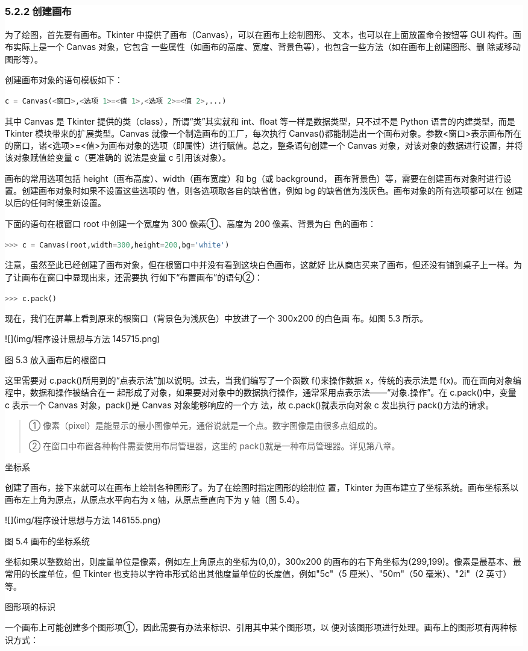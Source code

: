 ### 5.2.2 创建画布

为了绘图，首先要有画布。Tkinter 中提供了画布（Canvas），可以在画布上绘制图形、 文本，也可以在上面放置命令按钮等 GUI 构件。画布实际上是一个 Canvas 对象，它包含 一些属性（如画布的高度、宽度、背景色等），也包含一些方法（如在画布上创建图形、删 除或移动图形等）。

创建画布对象的语句模板如下：

```py
c = Canvas(<窗口>,<选项 1>=<值 1>,<选项 2>=<值 2>,...) 
```

其中 Canvas 是 Tkinter 提供的类（class），所谓“类”其实就和 int、float 等一样是数据类型，只不过不是 Python 语言的内建类型，而是 Tkinter 模块带来的扩展类型。Canvas 就像一个制造画布的工厂，每次执行 Canvas()都能制造出一个画布对象。参数<窗口>表示画布所在的窗口，诸<选项>=<值>为画布对象的选项（即属性）进行赋值。总之，整条语句创建一个 Canvas 对象，对该对象的数据进行设置，并将该对象赋值给变量 c（更准确的 说法是变量 c 引用该对象）。

画布的常用选项包括 height（画布高度）、width（画布宽度）和 bg（或 background， 画布背景色）等，需要在创建画布对象时进行设置。创建画布对象时如果不设置这些选项的 值，则各选项取各自的缺省值，例如 bg 的缺省值为浅灰色。画布对象的所有选项都可以在 创建以后的任何时候重新设置。

下面的语句在根窗口 root 中创建一个宽度为 300 像素①、高度为 200 像素、背景为白 色的画布：

```py
>>> c = Canvas(root,width=300,height=200,bg='white') 
```

注意，虽然至此已经创建了画布对象，但在根窗口中并没有看到这块白色画布，这就好 比从商店买来了画布，但还没有铺到桌子上一样。为了让画布在窗口中显现出来，还需要执 行如下“布置画布”的语句②：

```py
>>> c.pack() 
```

现在，我们在屏幕上看到原来的根窗口（背景色为浅灰色）中放进了一个 300x200 的白色画 布。如图 5.3 所示。

![](img/程序设计思想与方法 145715.png)

图 5.3 放入画布后的根窗口

这里需要对 c.pack()所用到的“点表示法”加以说明。过去，当我们编写了一个函数 f()来操作数据 x，传统的表示法是 f(x)。而在面向对象编程中，数据和操作被结合在一 起形成了对象，如果要对对象中的数据执行操作，通常采用点表示法——“对象.操作”。在 c.pack()中，变量 c 表示一个 Canvas 对象，pack()是 Canvas 对象能够响应的一个方 法，故 c.pack()就表示向对象 c 发出执行 pack()方法的请求。

> ① 像素（pixel）是能显示的最小图像单元，通俗说就是一个点。数字图像是由很多点组成的。
> 
> ② 在窗口中布置各种构件需要使用布局管理器，这里的 pack()就是一种布局管理器。详见第八章。

坐标系

创建了画布，接下来就可以在画布上绘制各种图形了。为了在绘图时指定图形的绘制位 置，Tkinter 为画布建立了坐标系统。画布坐标系以画布左上角为原点，从原点水平向右为 x 轴，从原点垂直向下为 y 轴（图 5.4）。

![](img/程序设计思想与方法 146155.png)

图 5.4 画布的坐标系统

坐标如果以整数给出，则度量单位是像素，例如左上角原点的坐标为(0,0)，300x200 的画布的右下角坐标为(299,199)。像素是最基本、最常用的长度单位，但 Tkinter 也支持以字符串形式给出其他度量单位的长度值，例如"5c"（5 厘米）、"50m"（50 毫米）、"2i"（2 英寸）等。

图形项的标识

一个画布上可能创建多个图形项①，因此需要有办法来标识、引用其中某个图形项，以 便对该图形项进行处理。画布上的图形项有两种标识方式：
